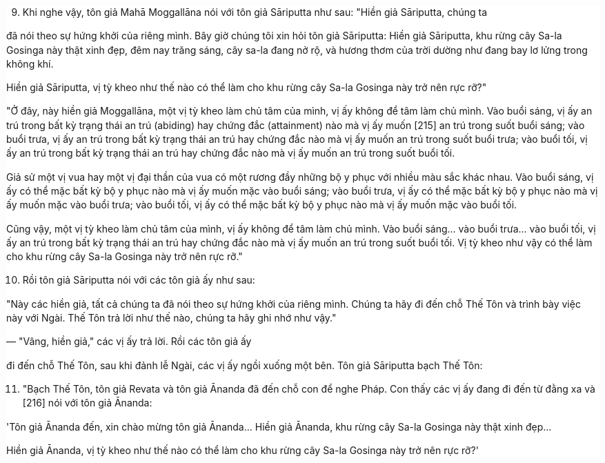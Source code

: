 9. Khi nghe vậy, tôn giả Mahā Moggallāna
nói với tôn giả Sāriputta như sau: "Hiền giả Sāriputta, chúng ta

đã nói theo sự hứng khởi của riêng mình. Bây giờ chúng tôi xin hỏi
tôn giả Sāriputta: Hiền giả Sāriputta, khu rừng cây Sa-la
Gosinga này thật xinh đẹp, đêm nay trăng sáng, cây sa-la
đang nở rộ, và hương thơm của trời dường như đang bay lơ lửng trong
không khí.

Hiền giả Sāriputta, vị tỳ kheo như thế nào có thể làm cho
khu rừng cây Sa-la Gosinga này trở nên rực rỡ?"

"Ở đây, này hiền giả Moggallāna, một vị tỳ kheo làm chủ
tâm của mình, vị ấy không để tâm làm chủ mình.
Vào buổi sáng, vị ấy an trú trong bất kỳ trạng thái an trú (abiding) hay chứng đắc (attainment)
nào mà vị ấy muốn [215] an trú trong suốt buổi sáng; vào buổi trưa, vị
ấy an trú trong bất kỳ trạng thái an trú hay chứng đắc nào mà vị ấy muốn
an trú trong suốt buổi trưa; vào buổi tối, vị ấy an trú trong bất kỳ trạng thái an trú
hay chứng đắc nào mà vị ấy muốn an trú trong suốt buổi tối.

Giả sử một vị vua hay một vị đại thần của vua có một rương đầy
những bộ y phục với nhiều màu sắc khác nhau. Vào buổi sáng, vị ấy có thể mặc
bất kỳ bộ y phục nào mà vị ấy muốn mặc vào buổi sáng;
vào buổi trưa, vị ấy có thể mặc bất kỳ bộ y phục nào mà
vị ấy muốn mặc vào buổi trưa; vào buổi tối, vị ấy có thể mặc
bất kỳ bộ y phục nào mà vị ấy muốn mặc vào buổi tối.

Cũng vậy, một vị tỳ kheo làm chủ tâm của mình, vị ấy
không để tâm làm chủ mình. Vào buổi sáng... vào
buổi trưa... vào buổi tối, vị ấy an trú trong bất kỳ trạng thái an trú
hay chứng đắc nào mà vị ấy muốn an trú trong suốt buổi tối. Vị tỳ kheo
như vậy có thể làm cho khu rừng cây Sa-la Gosinga này trở nên rực rỡ."

10. Rồi tôn giả Sāriputta nói với các
tôn giả ấy như sau:

"Này các hiền giả, tất cả chúng ta đã nói theo sự
hứng khởi của riêng mình. Chúng ta hãy đi đến chỗ Thế Tôn và trình bày việc này
với Ngài. Thế Tôn trả lời như thế nào, chúng ta hãy ghi nhớ như vậy."

— "Vâng, hiền giả," các vị ấy trả lời. Rồi các tôn giả ấy

đi đến chỗ Thế Tôn, sau khi đảnh lễ Ngài,
các vị ấy ngồi xuống một bên. Tôn giả Sāriputta bạch
Thế Tôn:

11. "Bạch Thế Tôn, tôn giả Revata và
tôn giả Ānanda đã đến chỗ con để nghe Pháp. Con thấy
các vị ấy đang đi đến từ đằng xa và [216] nói với tôn giả
Ānanda:

'Tôn giả Ānanda đến, xin chào mừng
tôn giả Ānanda... Hiền giả Ānanda, khu rừng cây Sa-la
Gosinga này thật xinh đẹp...

Hiền giả Ānanda, vị tỳ kheo như thế nào có thể làm cho khu rừng cây
Sa-la Gosinga này trở nên rực rỡ?'
